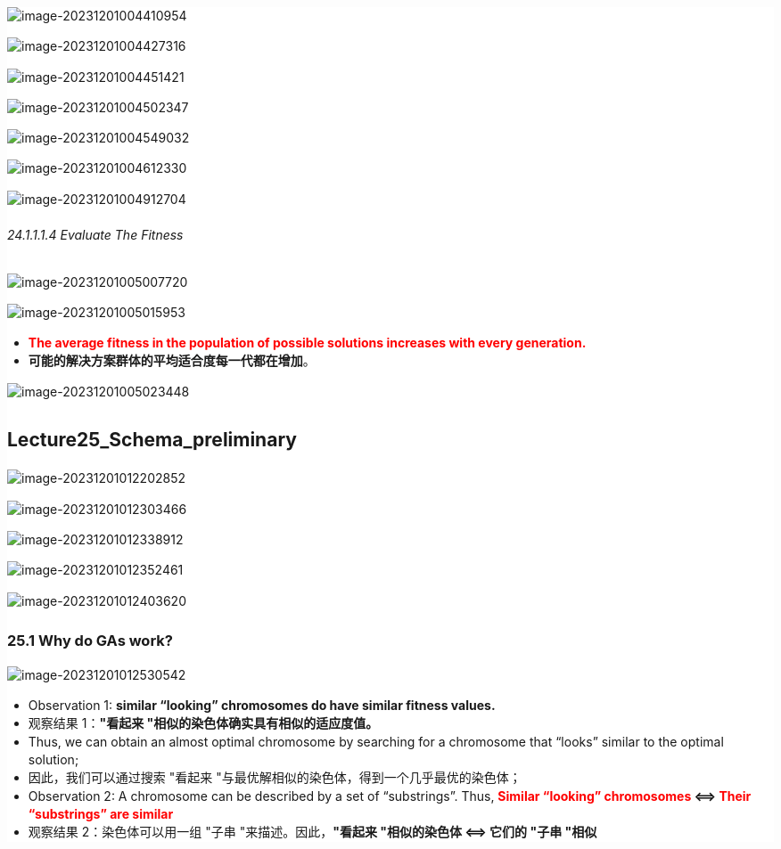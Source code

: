 ![image-20231201004410954](D:\笔记\笔记图片\image-20231201004410954.png)

![image-20231201004427316](D:\笔记\笔记图片\image-20231201004427316.png)

![image-20231201004451421](D:\笔记\笔记图片\image-20231201004451421.png)

![image-20231201004502347](D:\笔记\笔记图片\image-20231201004502347.png)

![image-20231201004549032](D:\笔记\笔记图片\image-20231201004549032.png)

![image-20231201004612330](D:\笔记\笔记图片\image-20231201004612330.png)

![image-20231201004912704](D:\笔记\笔记图片\image-20231201004912704.png)

###### 24.1.1.1.4 Evaluate The Fitness

![image-20231201005007720](D:\笔记\笔记图片\image-20231201005007720.png)

![image-20231201005015953](D:\笔记\笔记图片\image-20231201005015953.png)

* **<font color=red>The average fitness in the population of possible solutions increases with every generation. </font>**
* **可能的解决方案群体的平均适合度每一代都在增加**。

![image-20231201005023448](D:\笔记\笔记图片\image-20231201005023448.png)

## Lecture25_Schema_preliminary

![image-20231201012202852](D:\笔记\笔记图片\image-20231201012202852.png)

![image-20231201012303466](D:\笔记\笔记图片\image-20231201012303466.png)

![image-20231201012338912](D:\笔记\笔记图片\image-20231201012338912.png)



![image-20231201012352461](D:\笔记\笔记图片\image-20231201012352461.png)

![image-20231201012403620](D:\笔记\笔记图片\image-20231201012403620.png)

### 25.1 Why do GAs work?

![image-20231201012530542](D:\笔记\笔记图片\image-20231201012530542.png)

* Observation 1: **similar “looking” chromosomes do have similar fitness values.**
* 观察结果 1：**"看起来 "相似的染色体确实具有相似的适应度值。**
* Thus, we can obtain an almost optimal chromosome by searching for a chromosome that “looks” similar to the optimal solution;
* 因此，我们可以通过搜索 "看起来 "与最优解相似的染色体，得到一个几乎最优的染色体；
* Observation 2: A chromosome can be described by a set of “substrings”. Thus, **<font color=red>Similar “looking” chromosomes</font> ⟺ <font color=red>Their “substrings” are similar</font>**
* 观察结果 2：染色体可以用一组 "子串 "来描述。因此，**"看起来 "相似的染色体 ⟺ 它们的 "子串 "相似**
